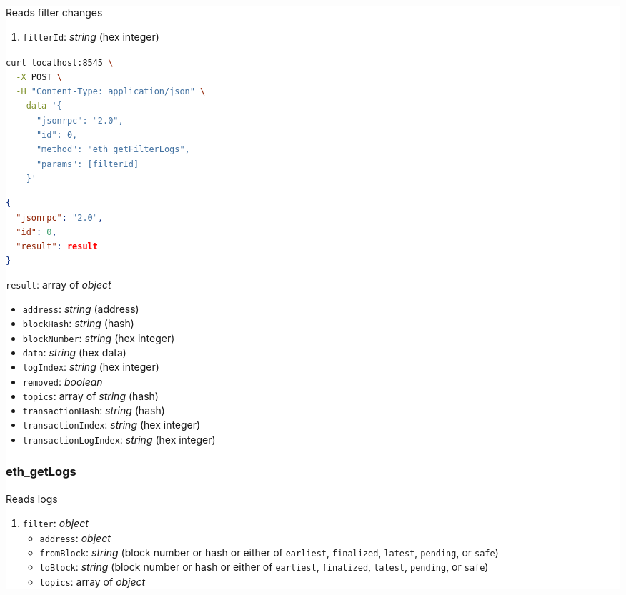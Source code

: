 Reads filter changes

<Tabs>
<TabItem value="params" label="Parameters">

1. `filterId`: *string* (hex integer)


</TabItem>
<TabItem value="request" label="Request" default>

```bash
curl localhost:8545 \
  -X POST \
  -H "Content-Type: application/json" \
  --data '{
      "jsonrpc": "2.0",
      "id": 0,
      "method": "eth_getFilterLogs",
      "params": [filterId]
    }'
```

</TabItem>
<TabItem value="response" label="Response">

```json
{
  "jsonrpc": "2.0",
  "id": 0,
  "result": result
}
```

`result`: array of *object*
  - `address`: *string* (address)
  - `blockHash`: *string* (hash)
  - `blockNumber`: *string* (hex integer)
  - `data`: *string* (hex data)
  - `logIndex`: *string* (hex integer)
  - `removed`: *boolean*
  - `topics`: array of *string* (hash)
  - `transactionHash`: *string* (hash)
  - `transactionIndex`: *string* (hex integer)
  - `transactionLogIndex`: *string* (hex integer)

</TabItem>
</Tabs>

### eth_getLogs

Reads logs

<Tabs>
<TabItem value="params" label="Parameters">

1. `filter`: *object*
    - `address`: *object*
    - `fromBlock`: *string* (block number or hash or either of `earliest`, `finalized`, `latest`, `pending`, or `safe`)
    - `toBlock`: *string* (block number or hash or either of `earliest`, `finalized`, `latest`, `pending`, or `safe`)
    - `topics`: array of *object*
